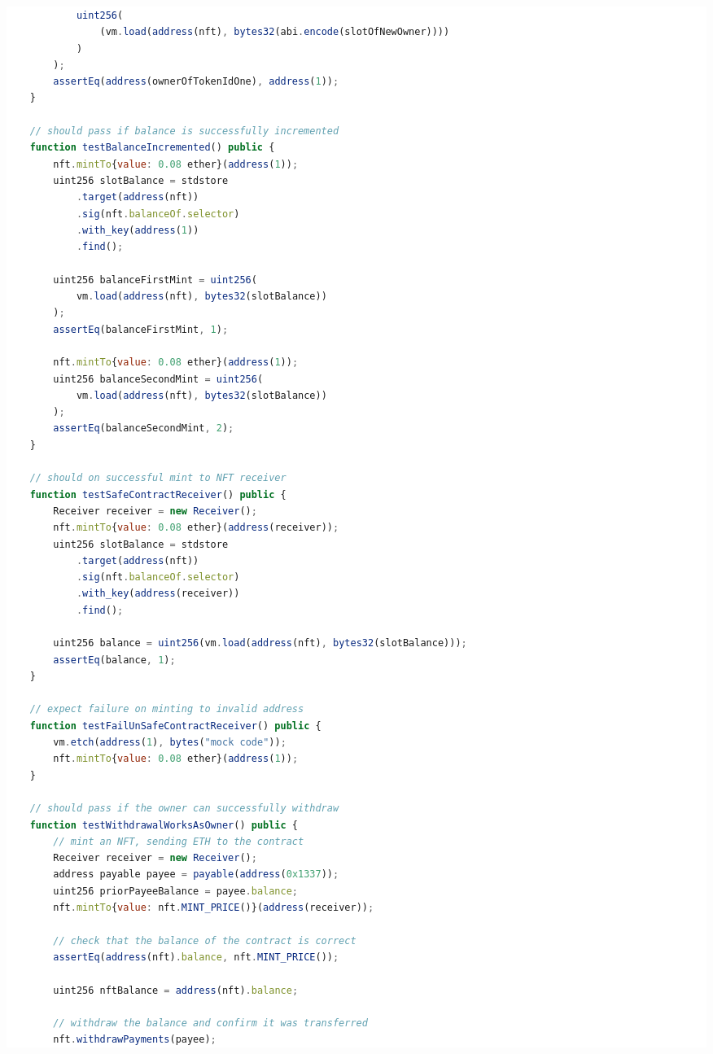 ```javascript
            uint256(
                (vm.load(address(nft), bytes32(abi.encode(slotOfNewOwner))))
            )
        );
        assertEq(address(ownerOfTokenIdOne), address(1));
    }

    // should pass if balance is successfully incremented
    function testBalanceIncremented() public {
        nft.mintTo{value: 0.08 ether}(address(1));
        uint256 slotBalance = stdstore
            .target(address(nft))
            .sig(nft.balanceOf.selector)
            .with_key(address(1))
            .find();

        uint256 balanceFirstMint = uint256(
            vm.load(address(nft), bytes32(slotBalance))
        );
        assertEq(balanceFirstMint, 1);

        nft.mintTo{value: 0.08 ether}(address(1));
        uint256 balanceSecondMint = uint256(
            vm.load(address(nft), bytes32(slotBalance))
        );
        assertEq(balanceSecondMint, 2);
    }

    // should on successful mint to NFT receiver
    function testSafeContractReceiver() public {
        Receiver receiver = new Receiver();
        nft.mintTo{value: 0.08 ether}(address(receiver));
        uint256 slotBalance = stdstore
            .target(address(nft))
            .sig(nft.balanceOf.selector)
            .with_key(address(receiver))
            .find();

        uint256 balance = uint256(vm.load(address(nft), bytes32(slotBalance)));
        assertEq(balance, 1);
    }

    // expect failure on minting to invalid address
    function testFailUnSafeContractReceiver() public {
        vm.etch(address(1), bytes("mock code"));
        nft.mintTo{value: 0.08 ether}(address(1));
    }

    // should pass if the owner can successfully withdraw
    function testWithdrawalWorksAsOwner() public {
        // mint an NFT, sending ETH to the contract
        Receiver receiver = new Receiver();
        address payable payee = payable(address(0x1337));
        uint256 priorPayeeBalance = payee.balance;
        nft.mintTo{value: nft.MINT_PRICE()}(address(receiver));

        // check that the balance of the contract is correct
        assertEq(address(nft).balance, nft.MINT_PRICE());

        uint256 nftBalance = address(nft).balance;

        // withdraw the balance and confirm it was transferred
        nft.withdrawPayments(payee);
```